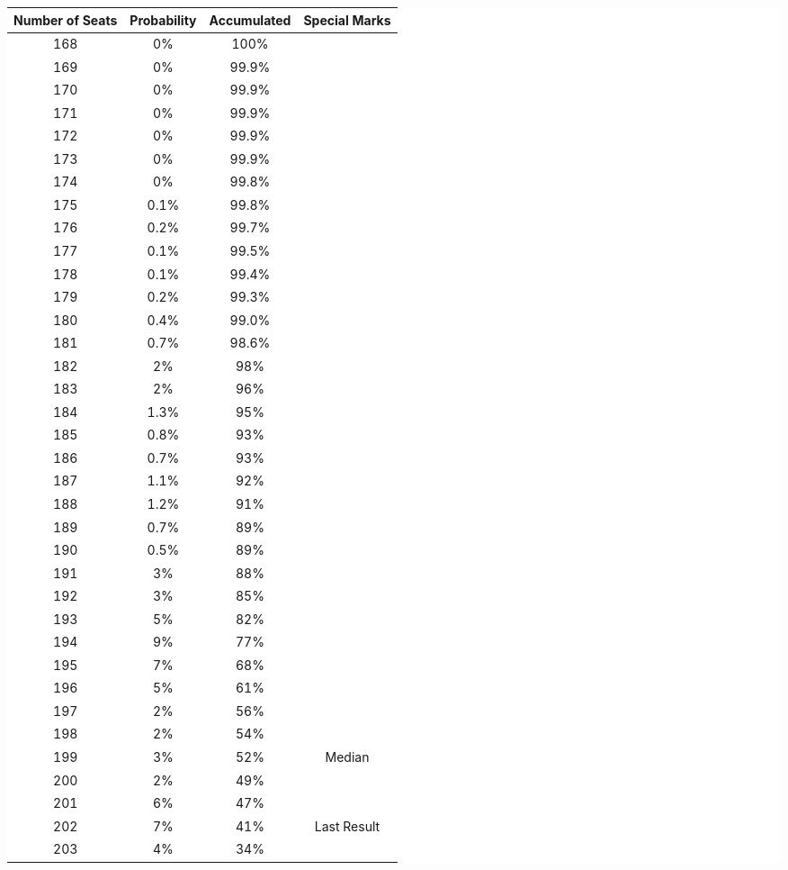 | Number of Seats | Probability | Accumulated | Special Marks |
|:---------------:|:-----------:|:-----------:|:-------------:|
| 168 | 0% | 100% |  |
| 169 | 0% | 99.9% |  |
| 170 | 0% | 99.9% |  |
| 171 | 0% | 99.9% |  |
| 172 | 0% | 99.9% |  |
| 173 | 0% | 99.9% |  |
| 174 | 0% | 99.8% |  |
| 175 | 0.1% | 99.8% |  |
| 176 | 0.2% | 99.7% |  |
| 177 | 0.1% | 99.5% |  |
| 178 | 0.1% | 99.4% |  |
| 179 | 0.2% | 99.3% |  |
| 180 | 0.4% | 99.0% |  |
| 181 | 0.7% | 98.6% |  |
| 182 | 2% | 98% |  |
| 183 | 2% | 96% |  |
| 184 | 1.3% | 95% |  |
| 185 | 0.8% | 93% |  |
| 186 | 0.7% | 93% |  |
| 187 | 1.1% | 92% |  |
| 188 | 1.2% | 91% |  |
| 189 | 0.7% | 89% |  |
| 190 | 0.5% | 89% |  |
| 191 | 3% | 88% |  |
| 192 | 3% | 85% |  |
| 193 | 5% | 82% |  |
| 194 | 9% | 77% |  |
| 195 | 7% | 68% |  |
| 196 | 5% | 61% |  |
| 197 | 2% | 56% |  |
| 198 | 2% | 54% |  |
| 199 | 3% | 52% | Median |
| 200 | 2% | 49% |  |
| 201 | 6% | 47% |  |
| 202 | 7% | 41% | Last Result |
| 203 | 4% | 34% |  |
